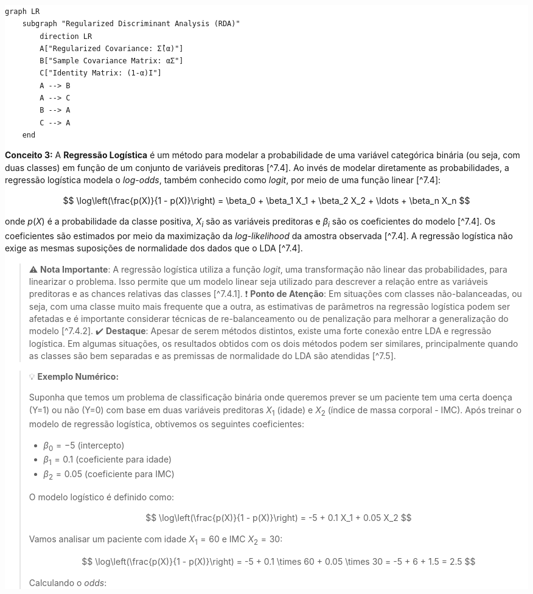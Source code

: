 ```mermaid
graph LR
    subgraph "Regularized Discriminant Analysis (RDA)"
        direction LR
        A["Regularized Covariance: Σ̂(α)"]
        B["Sample Covariance Matrix: αΣ"]
        C["Identity Matrix: (1-α)I"]
        A --> B
        A --> C
        B --> A
        C --> A
    end
```

**Conceito 3:** A **Regressão Logística** é um método para modelar a probabilidade de uma variável categórica binária (ou seja, com duas classes) em função de um conjunto de variáveis preditoras [^7.4]. Ao invés de modelar diretamente as probabilidades, a regressão logística modela o *log-odds*, também conhecido como *logit*, por meio de uma função linear [^7.4]:

$$
\log\left(\frac{p(X)}{1 - p(X)}\right) = \beta_0 + \beta_1 X_1 + \beta_2 X_2 + \ldots + \beta_n X_n
$$

onde $p(X)$ é a probabilidade da classe positiva, $X_i$ são as variáveis preditoras e $\beta_i$ são os coeficientes do modelo [^7.4]. Os coeficientes são estimados por meio da maximização da *log-likelihood* da amostra observada [^7.4]. A regressão logística não exige as mesmas suposições de normalidade dos dados que o LDA [^7.4].

> ⚠️ **Nota Importante**: A regressão logística utiliza a função *logit*, uma transformação não linear das probabilidades, para linearizar o problema. Isso permite que um modelo linear seja utilizado para descrever a relação entre as variáveis preditoras e as chances relativas das classes [^7.4.1].
> ❗ **Ponto de Atenção**: Em situações com classes não-balanceadas, ou seja, com uma classe muito mais frequente que a outra, as estimativas de parâmetros na regressão logística podem ser afetadas e é importante considerar técnicas de re-balanceamento ou de penalização para melhorar a generalização do modelo [^7.4.2].
> ✔️ **Destaque**: Apesar de serem métodos distintos, existe uma forte conexão entre LDA e regressão logística. Em algumas situações, os resultados obtidos com os dois métodos podem ser similares, principalmente quando as classes são bem separadas e as premissas de normalidade do LDA são atendidas [^7.5].

> 💡 **Exemplo Numérico:**
>
> Suponha que temos um problema de classificação binária onde queremos prever se um paciente tem uma certa doença (Y=1) ou não (Y=0) com base em duas variáveis preditoras $X_1$ (idade) e $X_2$ (índice de massa corporal - IMC). Após treinar o modelo de regressão logística, obtivemos os seguintes coeficientes:
>
> *   $\beta_0 = -5$ (intercepto)
> *   $\beta_1 = 0.1$ (coeficiente para idade)
> *   $\beta_2 = 0.05$ (coeficiente para IMC)
>
>  O modelo logístico é definido como:
>
> $$
>  \log\left(\frac{p(X)}{1 - p(X)}\right) = -5 + 0.1 X_1 + 0.05 X_2
>  $$
>
> Vamos analisar um paciente com idade $X_1=60$ e IMC $X_2=30$:
>
> $$
>  \log\left(\frac{p(X)}{1 - p(X)}\right) = -5 + 0.1 \times 60 + 0.05 \times 30 = -5 + 6 + 1.5 = 2.5
> $$
>
> Calculando o *odds*:
>